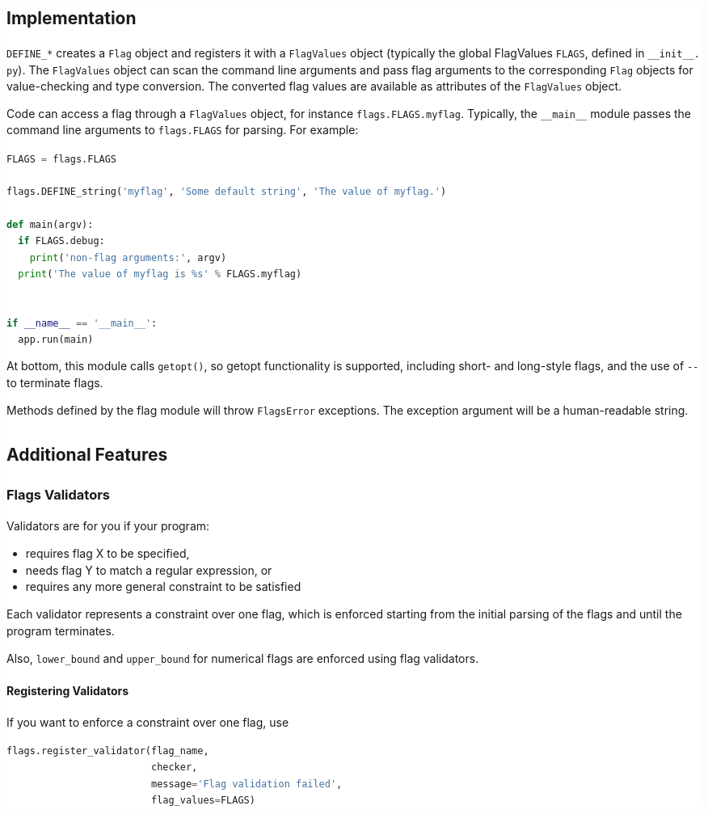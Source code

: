 ## Implementation

`DEFINE_*` creates a `Flag` object and registers it with a `FlagValues` object
(typically the global FlagValues `FLAGS`, defined in `__init__.py`). The
`FlagValues` object can scan the command line arguments and pass flag arguments
to the corresponding `Flag` objects for value-checking and type conversion. The
converted flag values are available as attributes of the `FlagValues` object.

Code can access a flag through a `FlagValues` object, for instance
`flags.FLAGS.myflag`. Typically, the `__main__` module passes the command line
arguments to `flags.FLAGS` for parsing.  For example:

```python
FLAGS = flags.FLAGS

flags.DEFINE_string('myflag', 'Some default string', 'The value of myflag.')

def main(argv):
  if FLAGS.debug:
    print('non-flag arguments:', argv)
  print('The value of myflag is %s' % FLAGS.myflag)


if __name__ == '__main__':
  app.run(main)
```

At bottom, this module calls `getopt()`, so getopt functionality is supported,
including short- and long-style flags, and the use of `--` to terminate flags.

Methods defined by the flag module will throw `FlagsError` exceptions. The
exception argument will be a human-readable string.

## Additional Features

### Flags Validators

Validators are for you if your program:

*   requires flag X to be specified,
*   needs flag Y to match a regular expression, or
*   requires any more general constraint to be satisfied

Each validator represents a constraint over one flag, which is enforced starting
from the initial parsing of the flags and until the program terminates.

Also, `lower_bound` and `upper_bound` for numerical flags are enforced using
flag validators.

#### Registering Validators

If you want to enforce a constraint over one flag, use

```python
flags.register_validator(flag_name,
                         checker,
                         message='Flag validation failed',
                         flag_values=FLAGS)
```
